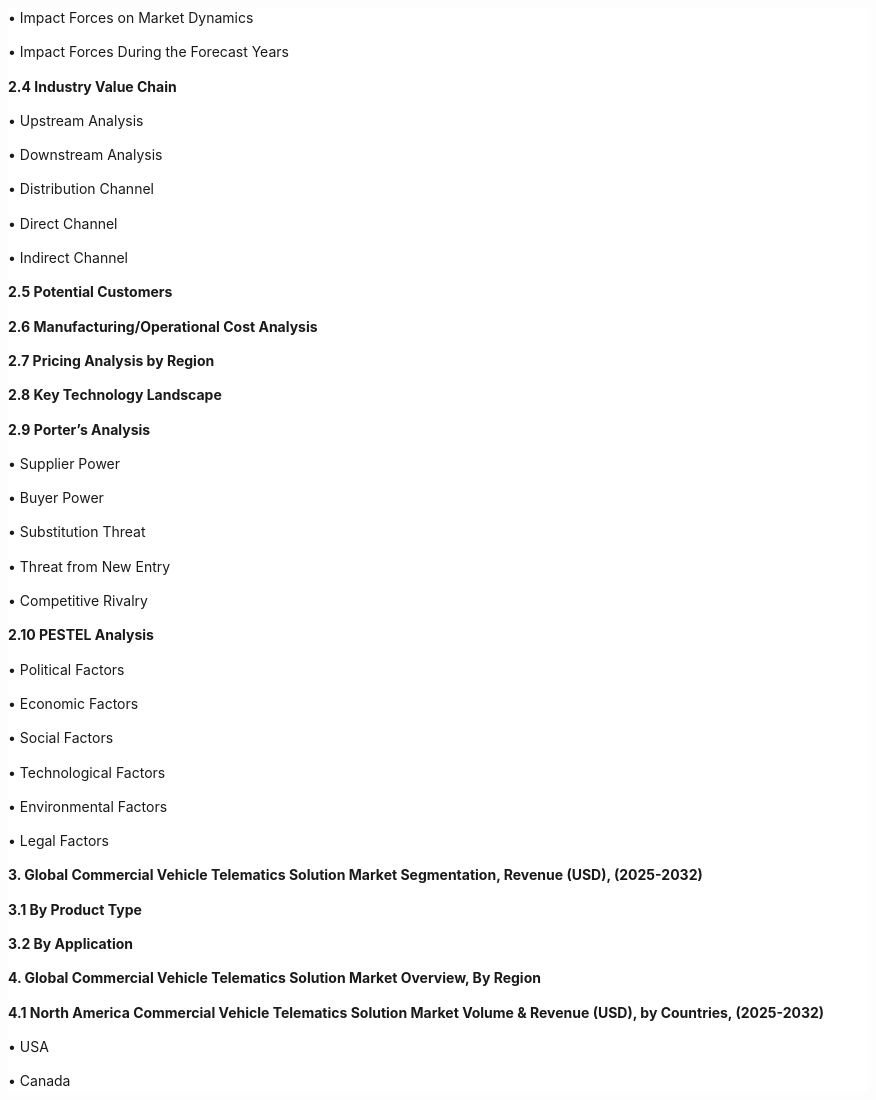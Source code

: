 • Impact Forces on Market Dynamics

• Impact Forces During the Forecast Years

<strong>2.4 Industry Value Chain</strong>

• Upstream Analysis

• Downstream Analysis

• Distribution Channel

• Direct Channel

• Indirect Channel

<strong>2.5 Potential Customers</strong>

<strong>2.6 Manufacturing/Operational Cost Analysis</strong>

<strong>2.7 Pricing Analysis by Region</strong>

<strong>2.8 Key Technology Landscape</strong>

<strong>2.9 Porter’s Analysis</strong>

• Supplier Power

• Buyer Power

• Substitution Threat

• Threat from New Entry

• Competitive Rivalry

<strong>2.10 PESTEL Analysis</strong>

• Political Factors

• Economic Factors

• Social Factors

• Technological Factors

• Environmental Factors

• Legal Factors

<strong>3. Global Commercial Vehicle Telematics Solution Market Segmentation, Revenue (USD), (2025-2032)</strong>

<strong>3.1 By Product Type</strong>

<strong>3.2 By Application</strong>

<strong>4. Global Commercial Vehicle Telematics Solution Market Overview, By Region</strong>

<strong>4.1 North America Commercial Vehicle Telematics Solution Market Volume &amp; Revenue (USD), by Countries, (2025-2032)</strong>

• USA

• Canada
